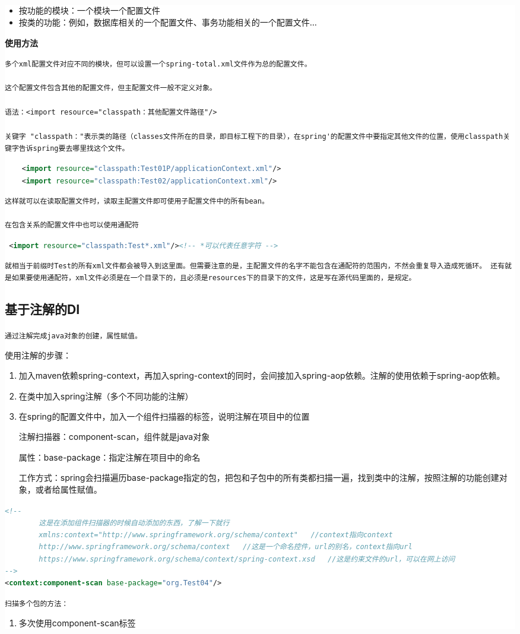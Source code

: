    - 按功能的模块：一个模块一个配置文件
   - 按类的功能：例如，数据库相关的一个配置文件、事务功能相关的一个配置文件...

**使用方法**

	多个xml配置文件对应不同的模块，但可以设置一个spring-total.xml文件作为总的配置文件。
	
	这个配置文件包含其他的配置文件，但主配置文件一般不定义对象。
	
	语法：<import resource="classpath：其他配置文件路径"/>
	
	关键字 "classpath："表示类的路径（classes文件所在的目录，即目标工程下的目录），在spring'的配置文件中要指定其他文件的位置，使用classpath关键字告诉spring要去哪里找这个文件。

```xml
    <import resource="classpath:Test01P/applicationContext.xml"/>
    <import resource="classpath:Test02/applicationContext.xml"/>
```

	这样就可以在读取配置文件时，读取主配置文件即可使用子配置文件中的所有bean。
	
	在包含关系的配置文件中也可以使用通配符

```xml
 <import resource="classpath:Test*.xml"/><!-- *可以代表任意字符 -->
```

	就相当于前缀时Test的所有xml文件都会被导入到这里面。但需要注意的是，主配置文件的名字不能包含在通配符的范围内，不然会重复导入造成死循环。 还有就是如果要使用通配符，xml文件必须是在一个目录下的，且必须是resources下的目录下的文件，这是写在源代码里面的，是规定。

## 基于注解的DI

	通过注解完成java对象的创建，属性赋值。

使用注解的步骤：

1. 加入maven依赖spring-context，再加入spring-context的同时，会间接加入spring-aop依赖。注解的使用依赖于spring-aop依赖。

2. 在类中加入spring注解（多个不同功能的注解）

3. 在spring的配置文件中，加入一个组件扫描器的标签，说明注解在项目中的位置

   注解扫描器：component-scan，组件就是java对象

   属性：base-package：指定注解在项目中的命名

   工作方式：spring会扫描遍历base-package指定的包，把包和子包中的所有类都扫描一遍，找到类中的注解，按照注解的功能创建对象，或者给属性赋值。

```xml
<!--	
		这是在添加组件扫描器的时候自动添加的东西，了解一下就行
		xmlns:context="http://www.springframework.org/schema/context"	//context指向context
		http://www.springframework.org/schema/context	//这是一个命名控件，url的别名，context指向url
		https://www.springframework.org/schema/context/spring-context.xsd	//这是约束文件的url，可以在网上访问
-->
<context:component-scan base-package="org.Test04"/>
```

	扫描多个包的方法：

1. 多次使用component-scan标签

